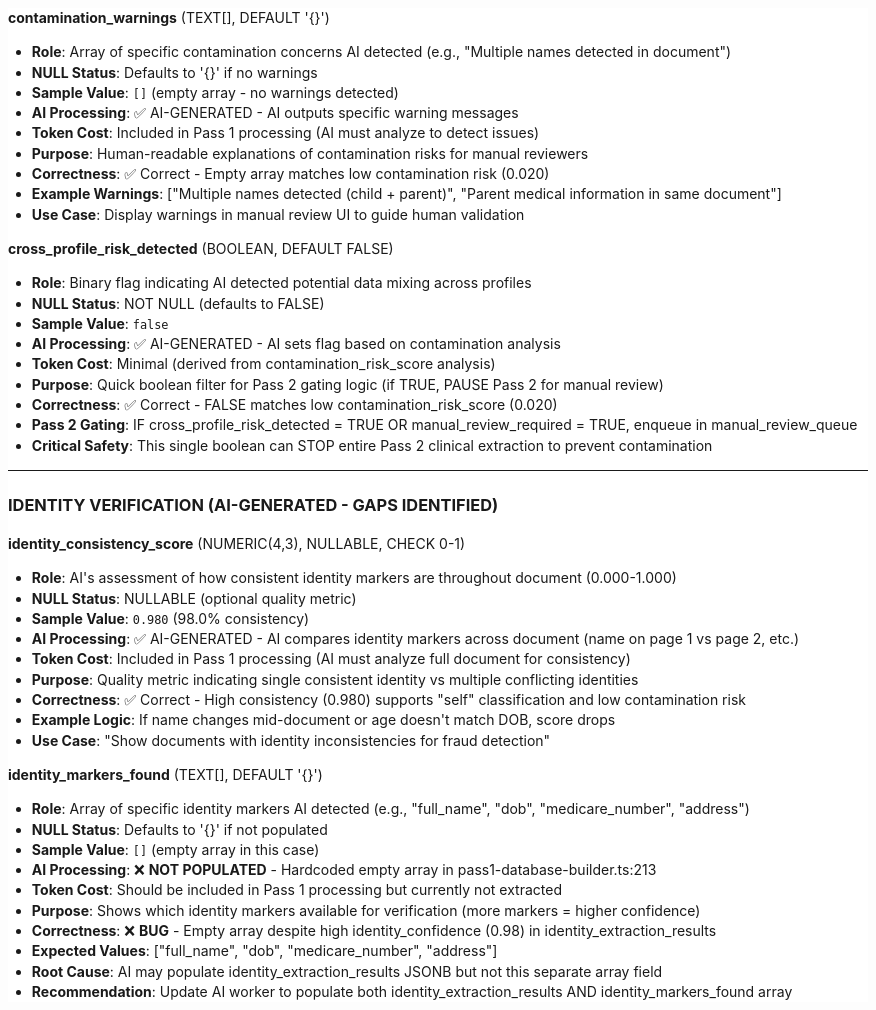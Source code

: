 **contamination_warnings** (TEXT[], DEFAULT '{}')
- **Role**: Array of specific contamination concerns AI detected (e.g., "Multiple names detected in document")
- **NULL Status**: Defaults to '{}' if no warnings
- **Sample Value**: `[]` (empty array - no warnings detected)
- **AI Processing**: ✅ AI-GENERATED - AI outputs specific warning messages
- **Token Cost**: Included in Pass 1 processing (AI must analyze to detect issues)
- **Purpose**: Human-readable explanations of contamination risks for manual reviewers
- **Correctness**: ✅ Correct - Empty array matches low contamination risk (0.020)
- **Example Warnings**: ["Multiple names detected (child + parent)", "Parent medical information in same document"]
- **Use Case**: Display warnings in manual review UI to guide human validation

**cross_profile_risk_detected** (BOOLEAN, DEFAULT FALSE)
- **Role**: Binary flag indicating AI detected potential data mixing across profiles
- **NULL Status**: NOT NULL (defaults to FALSE)
- **Sample Value**: `false`
- **AI Processing**: ✅ AI-GENERATED - AI sets flag based on contamination analysis
- **Token Cost**: Minimal (derived from contamination_risk_score analysis)
- **Purpose**: Quick boolean filter for Pass 2 gating logic (if TRUE, PAUSE Pass 2 for manual review)
- **Correctness**: ✅ Correct - FALSE matches low contamination_risk_score (0.020)
- **Pass 2 Gating**: IF cross_profile_risk_detected = TRUE OR manual_review_required = TRUE, enqueue in manual_review_queue
- **Critical Safety**: This single boolean can STOP entire Pass 2 clinical extraction to prevent contamination

---

### IDENTITY VERIFICATION (AI-GENERATED - GAPS IDENTIFIED)

**identity_consistency_score** (NUMERIC(4,3), NULLABLE, CHECK 0-1)
- **Role**: AI's assessment of how consistent identity markers are throughout document (0.000-1.000)
- **NULL Status**: NULLABLE (optional quality metric)
- **Sample Value**: `0.980` (98.0% consistency)
- **AI Processing**: ✅ AI-GENERATED - AI compares identity markers across document (name on page 1 vs page 2, etc.)
- **Token Cost**: Included in Pass 1 processing (AI must analyze full document for consistency)
- **Purpose**: Quality metric indicating single consistent identity vs multiple conflicting identities
- **Correctness**: ✅ Correct - High consistency (0.980) supports "self" classification and low contamination risk
- **Example Logic**: If name changes mid-document or age doesn't match DOB, score drops
- **Use Case**: "Show documents with identity inconsistencies for fraud detection"

**identity_markers_found** (TEXT[], DEFAULT '{}')
- **Role**: Array of specific identity markers AI detected (e.g., "full_name", "dob", "medicare_number", "address")
- **NULL Status**: Defaults to '{}' if not populated
- **Sample Value**: `[]` (empty array in this case)
- **AI Processing**: ❌ **NOT POPULATED** - Hardcoded empty array in pass1-database-builder.ts:213
- **Token Cost**: Should be included in Pass 1 processing but currently not extracted
- **Purpose**: Shows which identity markers available for verification (more markers = higher confidence)
- **Correctness**: ❌ **BUG** - Empty array despite high identity_confidence (0.98) in identity_extraction_results
- **Expected Values**: ["full_name", "dob", "medicare_number", "address"]
- **Root Cause**: AI may populate identity_extraction_results JSONB but not this separate array field
- **Recommendation**: Update AI worker to populate both identity_extraction_results AND identity_markers_found array
